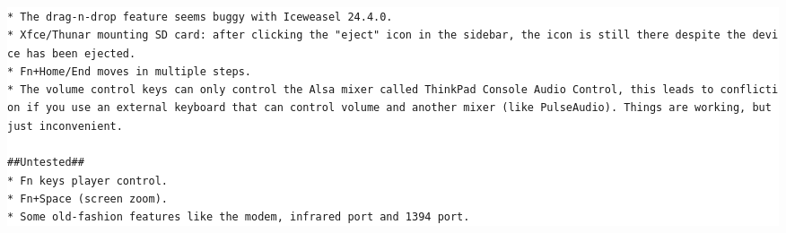 ```
* The drag-n-drop feature seems buggy with Iceweasel 24.4.0.
* Xfce/Thunar mounting SD card: after clicking the "eject" icon in the sidebar, the icon is still there despite the device has been ejected.
* Fn+Home/End moves in multiple steps.
* The volume control keys can only control the Alsa mixer called ThinkPad Console Audio Control, this leads to confliction if you use an external keyboard that can control volume and another mixer (like PulseAudio). Things are working, but just inconvenient.

##Untested##
* Fn keys player control.
* Fn+Space (screen zoom).
* Some old-fashion features like the modem, infrared port and 1394 port.
